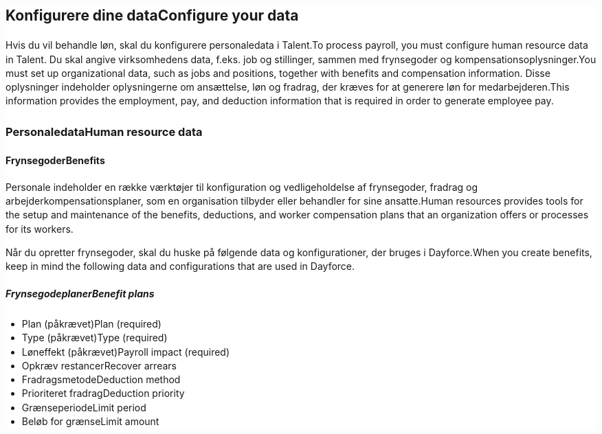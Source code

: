 ## <a name="configure-your-data"></a><span data-ttu-id="90a09-140">Konfigurere dine data</span><span class="sxs-lookup"><span data-stu-id="90a09-140">Configure your data</span></span> 

<span data-ttu-id="90a09-141">Hvis du vil behandle løn, skal du konfigurere personaledata i Talent.</span><span class="sxs-lookup"><span data-stu-id="90a09-141">To process payroll, you must configure human resource data in Talent.</span></span> <span data-ttu-id="90a09-142">Du skal angive virksomhedens data, f.eks. job og stillinger, sammen med frynsegoder og kompensationsoplysninger.</span><span class="sxs-lookup"><span data-stu-id="90a09-142">You must set up organizational data, such as jobs and positions, together with benefits and compensation information.</span></span> <span data-ttu-id="90a09-143">Disse oplysninger indeholder oplysningerne om ansættelse, løn og fradrag, der kræves for at generere løn for medarbejderen.</span><span class="sxs-lookup"><span data-stu-id="90a09-143">This information provides the employment, pay, and deduction information that is required in order to generate employee pay.</span></span>

### <a name="human-resource-data"></a><span data-ttu-id="90a09-144">Personaledata</span><span class="sxs-lookup"><span data-stu-id="90a09-144">Human resource data</span></span>

#### <a name="benefits"></a><span data-ttu-id="90a09-145">Frynsegoder</span><span class="sxs-lookup"><span data-stu-id="90a09-145">Benefits</span></span> 

<span data-ttu-id="90a09-146">Personale indeholder en række værktøjer til konfiguration og vedligeholdelse af frynsegoder, fradrag og arbejderkompensationsplaner, som en organisation tilbyder eller behandler for sine ansatte.</span><span class="sxs-lookup"><span data-stu-id="90a09-146">Human resources provides tools for the setup and maintenance of the benefits, deductions, and worker compensation plans that an organization offers or processes for its workers.</span></span>

<span data-ttu-id="90a09-147">Når du opretter frynsegoder, skal du huske på følgende data og konfigurationer, der bruges i Dayforce.</span><span class="sxs-lookup"><span data-stu-id="90a09-147">When you create benefits, keep in mind the following data and configurations that are used in Dayforce.</span></span>

##### <a name="benefit-plans"></a><span data-ttu-id="90a09-148">Frynsegodeplaner</span><span class="sxs-lookup"><span data-stu-id="90a09-148">Benefit plans</span></span>

- <span data-ttu-id="90a09-149">Plan (påkrævet)</span><span class="sxs-lookup"><span data-stu-id="90a09-149">Plan (required)</span></span>
- <span data-ttu-id="90a09-150">Type (påkrævet)</span><span class="sxs-lookup"><span data-stu-id="90a09-150">Type (required)</span></span>
- <span data-ttu-id="90a09-151">Løneffekt (påkrævet)</span><span class="sxs-lookup"><span data-stu-id="90a09-151">Payroll impact (required)</span></span>
- <span data-ttu-id="90a09-152">Opkræv restancer</span><span class="sxs-lookup"><span data-stu-id="90a09-152">Recover arrears</span></span>
- <span data-ttu-id="90a09-153">Fradragsmetode</span><span class="sxs-lookup"><span data-stu-id="90a09-153">Deduction method</span></span>
- <span data-ttu-id="90a09-154">Prioriteret fradrag</span><span class="sxs-lookup"><span data-stu-id="90a09-154">Deduction priority</span></span>
- <span data-ttu-id="90a09-155">Grænseperiode</span><span class="sxs-lookup"><span data-stu-id="90a09-155">Limit period</span></span>
- <span data-ttu-id="90a09-156">Beløb for grænse</span><span class="sxs-lookup"><span data-stu-id="90a09-156">Limit amount</span></span>
